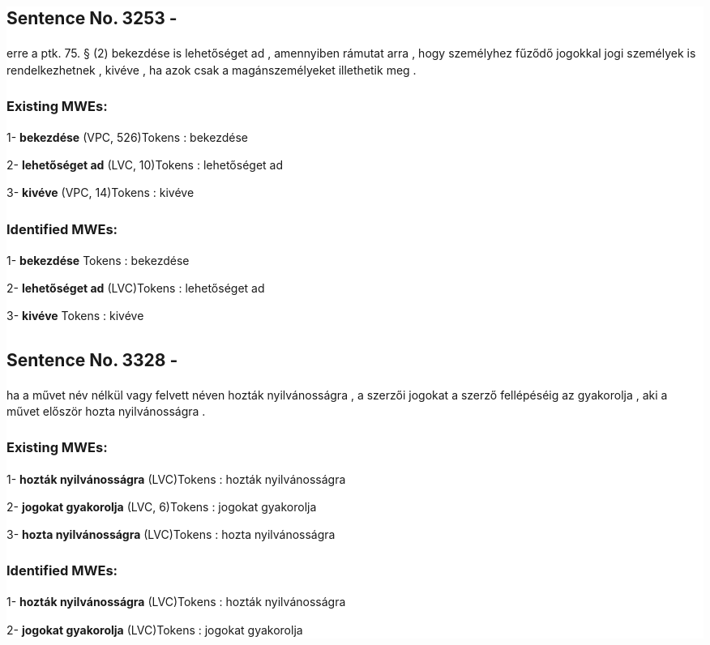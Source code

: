 ## Sentence No. 3253 - 
erre a ptk. 75. § (2) bekezdése is lehetőséget ad , amennyiben rámutat arra , hogy személyhez fűződő jogokkal jogi személyek is rendelkezhetnek , kivéve , ha azok csak a magánszemélyeket illethetik meg . 
### Existing MWEs: 
1- **bekezdése** (VPC, 526)Tokens : 
bekezdése

2- **lehetőséget ad** (LVC, 10)Tokens : 
lehetőséget
ad

3- **kivéve** (VPC, 14)Tokens : 
kivéve

### Identified MWEs: 
1- **bekezdése** Tokens : 
bekezdése

2- **lehetőséget ad** (LVC)Tokens : 
lehetőséget
ad

3- **kivéve** Tokens : 
kivéve

## Sentence No. 3328 - 
ha a művet név nélkül vagy felvett néven hozták nyilvánosságra , a szerzői jogokat a szerző fellépéséig az gyakorolja , aki a művet először hozta nyilvánosságra . 
### Existing MWEs: 
1- **hozták nyilvánosságra** (LVC)Tokens : 
hozták
nyilvánosságra

2- **jogokat gyakorolja** (LVC, 6)Tokens : 
jogokat
gyakorolja

3- **hozta nyilvánosságra** (LVC)Tokens : 
hozta
nyilvánosságra

### Identified MWEs: 
1- **hozták nyilvánosságra** (LVC)Tokens : 
hozták
nyilvánosságra

2- **jogokat gyakorolja** (LVC)Tokens : 
jogokat
gyakorolja

